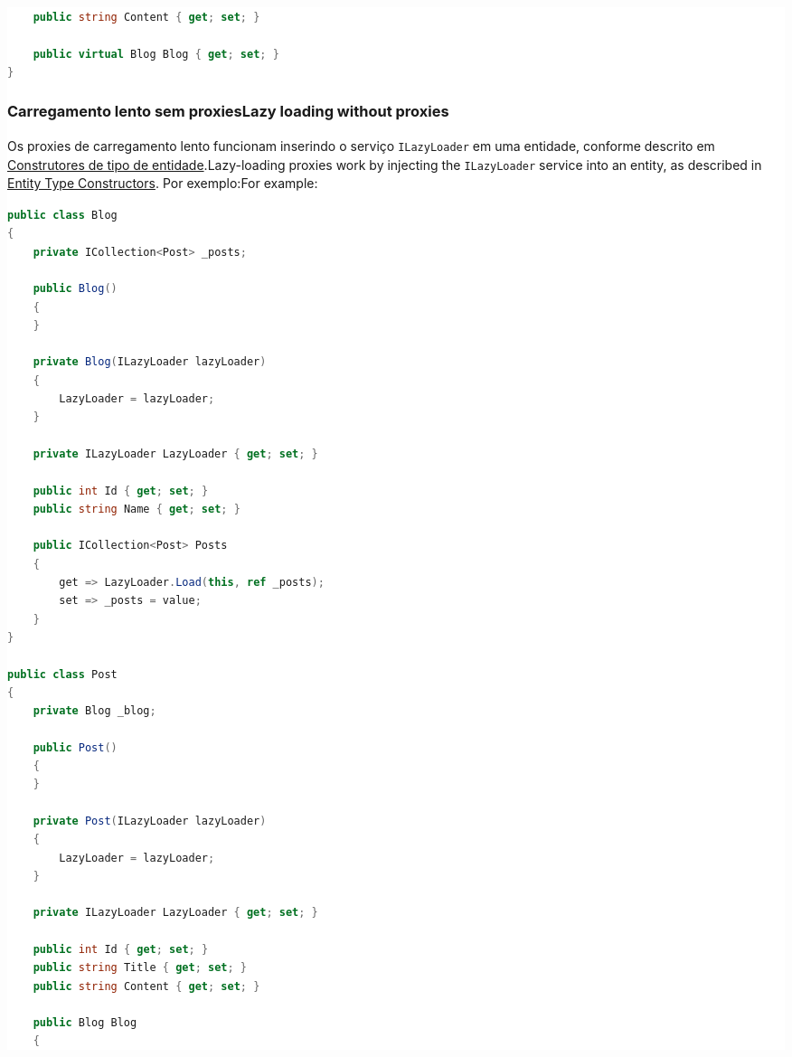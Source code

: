 ```csharp
    public string Content { get; set; }

    public virtual Blog Blog { get; set; }
}
```
### <a name="lazy-loading-without-proxies"></a><span data-ttu-id="c4c69-159">Carregamento lento sem proxies</span><span class="sxs-lookup"><span data-stu-id="c4c69-159">Lazy loading without proxies</span></span>

<span data-ttu-id="c4c69-160">Os proxies de carregamento lento funcionam inserindo o serviço `ILazyLoader` em uma entidade, conforme descrito em [Construtores de tipo de entidade](../modeling/constructors.md).</span><span class="sxs-lookup"><span data-stu-id="c4c69-160">Lazy-loading proxies work by injecting the `ILazyLoader` service into an entity, as described in [Entity Type Constructors](../modeling/constructors.md).</span></span> <span data-ttu-id="c4c69-161">Por exemplo:</span><span class="sxs-lookup"><span data-stu-id="c4c69-161">For example:</span></span>
```csharp
public class Blog
{
    private ICollection<Post> _posts;

    public Blog()
    {
    }

    private Blog(ILazyLoader lazyLoader)
    {
        LazyLoader = lazyLoader;
    }

    private ILazyLoader LazyLoader { get; set; }

    public int Id { get; set; }
    public string Name { get; set; }

    public ICollection<Post> Posts
    {
        get => LazyLoader.Load(this, ref _posts);
        set => _posts = value;
    }
}

public class Post
{
    private Blog _blog;

    public Post()
    {
    }

    private Post(ILazyLoader lazyLoader)
    {
        LazyLoader = lazyLoader;
    }

    private ILazyLoader LazyLoader { get; set; }

    public int Id { get; set; }
    public string Title { get; set; }
    public string Content { get; set; }

    public Blog Blog
    {
```